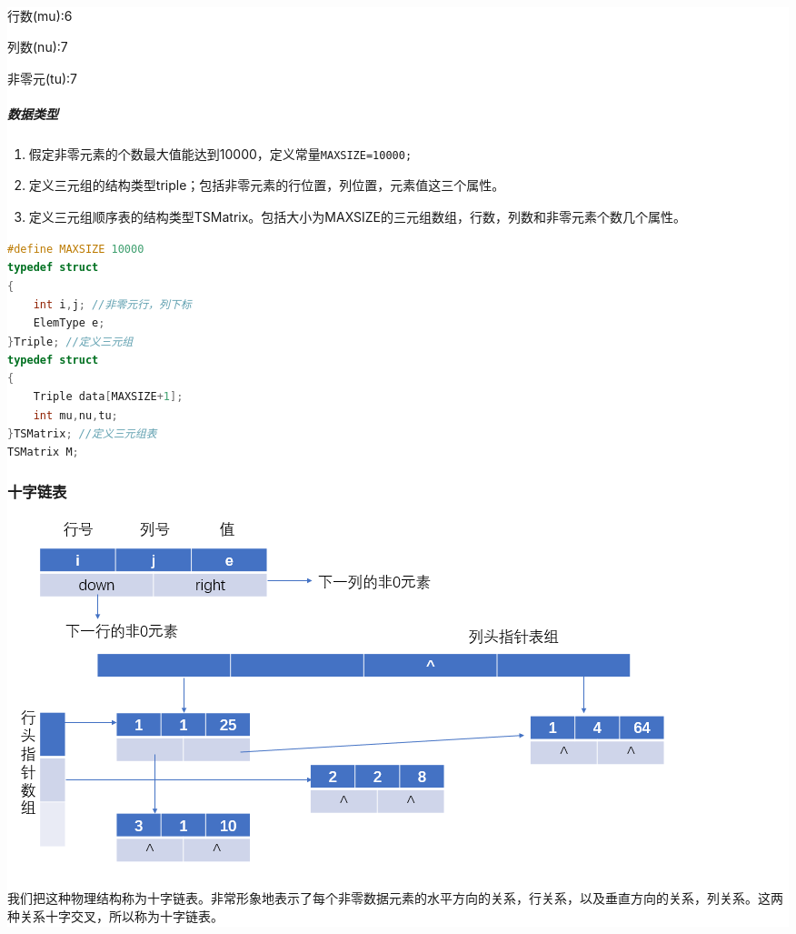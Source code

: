 行数(mu):6

列数(nu):7

非零元(tu):7

##### 数据类型

1. 假定非零元素的个数最大值能达到10000，定义常量`MAXSIZE=10000;`

2. 定义三元组的结构类型triple；包括非零元素的行位置，列位置，元素值这三个属性。

3. 定义三元组顺序表的结构类型TSMatrix。包括大小为MAXSIZE的三元组数组，行数，列数和非零元素个数几个属性。

``` C++
#define MAXSIZE 10000
typedef struct
{
    int i,j; //非零元行，列下标
    ElemType e;
}Triple; //定义三元组
typedef struct
{
    Triple data[MAXSIZE+1];
    int mu,nu,tu;
}TSMatrix; //定义三元组表
TSMatrix M;
```

### 十字链表

![十字链表.png](data-structure6/十字链表.png)

我们把这种物理结构称为十字链表。非常形象地表示了每个非零数据元素的水平方向的关系，行关系，以及垂直方向的关系，列关系。这两种关系十字交叉，所以称为十字链表。
